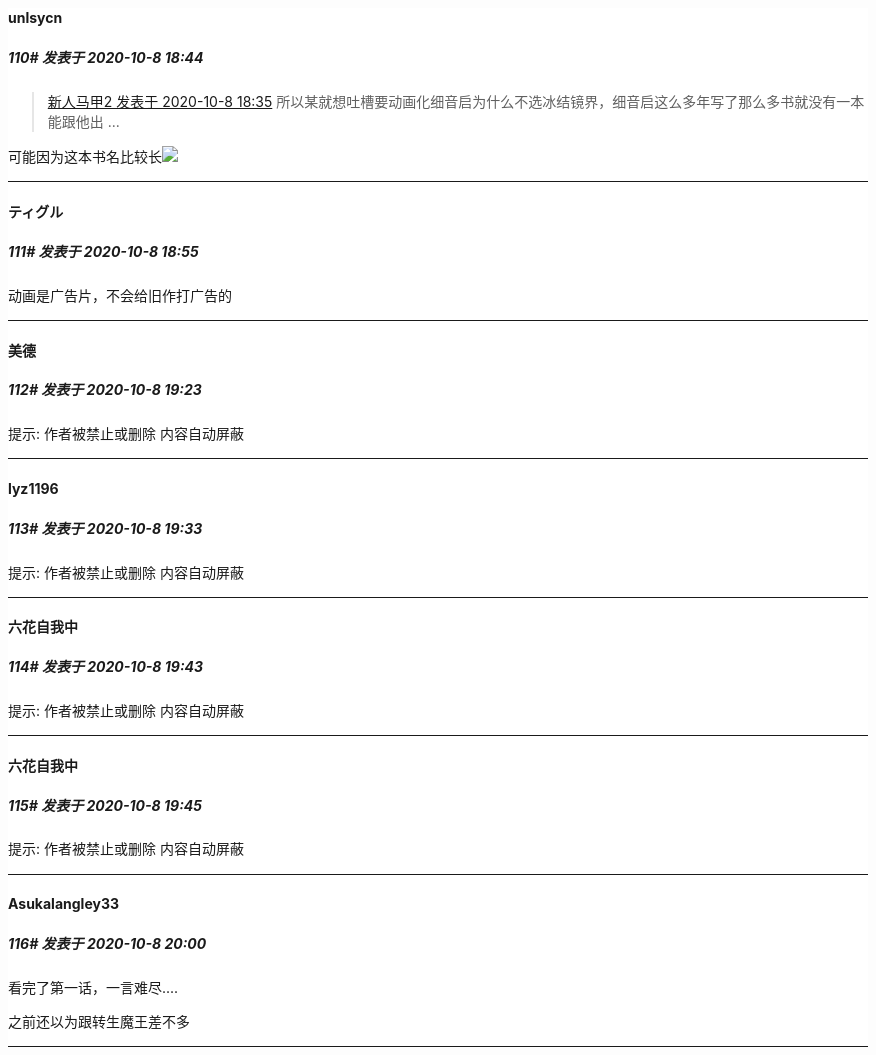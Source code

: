 ####  unlsycn  
##### 110#       发表于 2020-10-8 18:44

<blockquote><a href="httphttps://bbs.saraba1st.com/2b/forum.php?mod=redirect&amp;goto=findpost&amp;pid=48988901&amp;ptid=1924271" target="_blank">新人马甲2 发表于 2020-10-8 18:35</a>
 所以某就想吐槽要动画化细音启为什么不选冰结镜界，细音启这么多年写了那么多书就没有一本能跟他出 ...</blockquote>
可能因为这本书名比较长<img src="https://static.saraba1st.com/image/smiley/face2017/067.png" referrerpolicy="no-referrer">

*****

####  ティグル  
##### 111#       发表于 2020-10-8 18:55

动画是广告片，不会给旧作打广告的

*****

####  美德  
##### 112#       发表于 2020-10-8 19:23

提示: 作者被禁止或删除 内容自动屏蔽

*****

####  lyz1196  
##### 113#       发表于 2020-10-8 19:33

提示: 作者被禁止或删除 内容自动屏蔽

*****

####  六花自我中  
##### 114#       发表于 2020-10-8 19:43

提示: 作者被禁止或删除 内容自动屏蔽

*****

####  六花自我中  
##### 115#       发表于 2020-10-8 19:45

提示: 作者被禁止或删除 内容自动屏蔽

*****

####  Asukalangley33  
##### 116#       发表于 2020-10-8 20:00

看完了第一话，一言难尽....

之前还以为跟转生魔王差不多

*****
